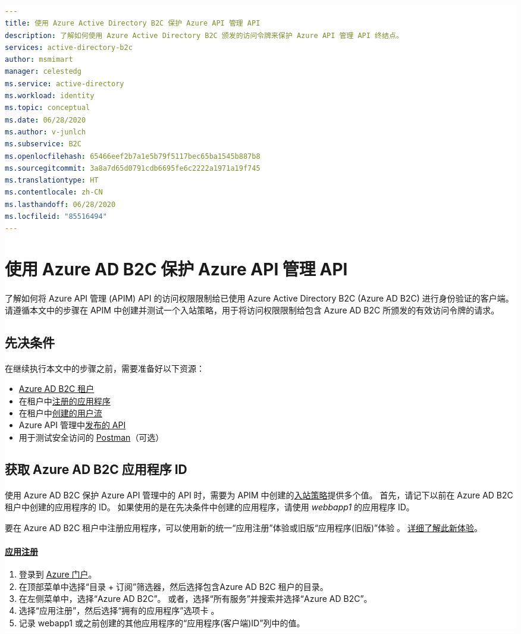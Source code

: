 ```yaml
---
title: 使用 Azure Active Directory B2C 保护 Azure API 管理 API
description: 了解如何使用 Azure Active Directory B2C 颁发的访问令牌来保护 Azure API 管理 API 终结点。
services: active-directory-b2c
author: msmimart
manager: celestedg
ms.service: active-directory
ms.workload: identity
ms.topic: conceptual
ms.date: 06/28/2020
ms.author: v-junlch
ms.subservice: B2C
ms.openlocfilehash: 65466eef2b7a1e5b79f5117bec65ba1545b887b8
ms.sourcegitcommit: 3a8a7d65d0791cdb6695fe6c2222a1971a19f745
ms.translationtype: HT
ms.contentlocale: zh-CN
ms.lasthandoff: 06/28/2020
ms.locfileid: "85516494"
---
```

# <a name="secure-an-azure-api-management-api-with-azure-ad-b2c"></a>使用 Azure AD B2C 保护 Azure API 管理 API

了解如何将 Azure API 管理 (APIM) API 的访问权限限制给已使用 Azure Active Directory B2C (Azure AD B2C) 进行身份验证的客户端。 请遵循本文中的步骤在 APIM 中创建并测试一个入站策略，用于将访问权限限制给包含 Azure AD B2C 所颁发的有效访问令牌的请求。

## <a name="prerequisites"></a>先决条件

在继续执行本文中的步骤之前，需要准备好以下资源：

* [Azure AD B2C 租户](tutorial-create-tenant.md)
* 在租户中[注册的应用程序](tutorial-register-applications.md)
* 在租户中[创建的用户流](tutorial-create-user-flows.md)
* Azure API 管理中[发布的 API](../api-management/import-and-publish.md)
* 用于测试安全访问的 [Postman](https://www.getpostman.com/)（可选）

## <a name="get-azure-ad-b2c-application-id"></a>获取 Azure AD B2C 应用程序 ID

使用 Azure AD B2C 保护 Azure API 管理中的 API 时，需要为 APIM 中创建的[入站策略](../api-management/api-management-howto-policies.md)提供多个值。 首先，请记下以前在 Azure AD B2C 租户中创建的应用程序的 ID。 如果使用的是在先决条件中创建的应用程序，请使用 *webbapp1* 的应用程序 ID。

要在 Azure AD B2C 租户中注册应用程序，可以使用新的统一“应用注册”体验或旧版“应用程序(旧版)”体验 。 [详细了解此新体验](app-registrations-training-guide.md)。

#### <a name="app-registrations"></a>[应用注册](#tab/app-reg-ga/)

1. 登录到 [Azure 门户](https://portal.azure.cn)。
1. 在顶部菜单中选择“目录 + 订阅”筛选器，然后选择包含Azure AD B2C 租户的目录。
1. 在左侧菜单中，选择“Azure AD B2C”。 或者，选择“所有服务”并搜索并选择“Azure AD B2C”。
1. 选择“应用注册”，然后选择“拥有的应用程序”选项卡 。
1. 记录 webapp1 或之前创建的其他应用程序的“应用程序(客户端)ID”列中的值。
